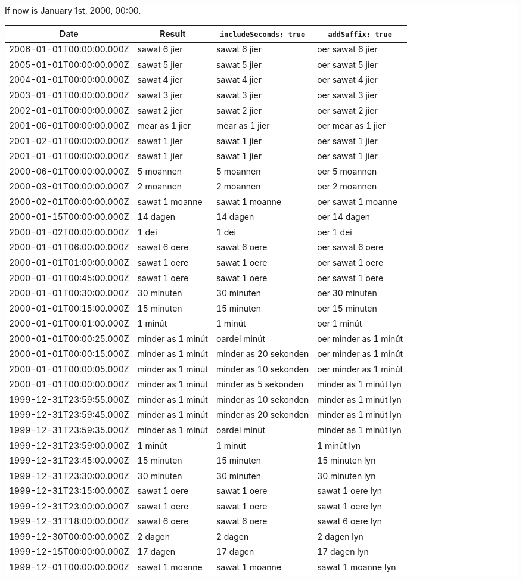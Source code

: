 If now is January 1st, 2000, 00:00.

| Date                     | Result            | `includeSeconds: true` | `addSuffix: true`     |
| ------------------------ | ----------------- | ---------------------- | --------------------- |
| 2006-01-01T00:00:00.000Z | sawat 6 jier      | sawat 6 jier           | oer sawat 6 jier      |
| 2005-01-01T00:00:00.000Z | sawat 5 jier      | sawat 5 jier           | oer sawat 5 jier      |
| 2004-01-01T00:00:00.000Z | sawat 4 jier      | sawat 4 jier           | oer sawat 4 jier      |
| 2003-01-01T00:00:00.000Z | sawat 3 jier      | sawat 3 jier           | oer sawat 3 jier      |
| 2002-01-01T00:00:00.000Z | sawat 2 jier      | sawat 2 jier           | oer sawat 2 jier      |
| 2001-06-01T00:00:00.000Z | mear as 1 jier    | mear as 1 jier         | oer mear as 1 jier    |
| 2001-02-01T00:00:00.000Z | sawat 1 jier      | sawat 1 jier           | oer sawat 1 jier      |
| 2001-01-01T00:00:00.000Z | sawat 1 jier      | sawat 1 jier           | oer sawat 1 jier      |
| 2000-06-01T00:00:00.000Z | 5 moannen         | 5 moannen              | oer 5 moannen         |
| 2000-03-01T00:00:00.000Z | 2 moannen         | 2 moannen              | oer 2 moannen         |
| 2000-02-01T00:00:00.000Z | sawat 1 moanne    | sawat 1 moanne         | oer sawat 1 moanne    |
| 2000-01-15T00:00:00.000Z | 14 dagen          | 14 dagen               | oer 14 dagen          |
| 2000-01-02T00:00:00.000Z | 1 dei             | 1 dei                  | oer 1 dei             |
| 2000-01-01T06:00:00.000Z | sawat 6 oere      | sawat 6 oere           | oer sawat 6 oere      |
| 2000-01-01T01:00:00.000Z | sawat 1 oere      | sawat 1 oere           | oer sawat 1 oere      |
| 2000-01-01T00:45:00.000Z | sawat 1 oere      | sawat 1 oere           | oer sawat 1 oere      |
| 2000-01-01T00:30:00.000Z | 30 minuten        | 30 minuten             | oer 30 minuten        |
| 2000-01-01T00:15:00.000Z | 15 minuten        | 15 minuten             | oer 15 minuten        |
| 2000-01-01T00:01:00.000Z | 1 minút           | 1 minút                | oer 1 minút           |
| 2000-01-01T00:00:25.000Z | minder as 1 minút | oardel minút           | oer minder as 1 minút |
| 2000-01-01T00:00:15.000Z | minder as 1 minút | minder as 20 sekonden  | oer minder as 1 minút |
| 2000-01-01T00:00:05.000Z | minder as 1 minút | minder as 10 sekonden  | oer minder as 1 minút |
| 2000-01-01T00:00:00.000Z | minder as 1 minút | minder as 5 sekonden   | minder as 1 minút lyn |
| 1999-12-31T23:59:55.000Z | minder as 1 minút | minder as 10 sekonden  | minder as 1 minút lyn |
| 1999-12-31T23:59:45.000Z | minder as 1 minút | minder as 20 sekonden  | minder as 1 minút lyn |
| 1999-12-31T23:59:35.000Z | minder as 1 minút | oardel minút           | minder as 1 minút lyn |
| 1999-12-31T23:59:00.000Z | 1 minút           | 1 minút                | 1 minút lyn           |
| 1999-12-31T23:45:00.000Z | 15 minuten        | 15 minuten             | 15 minuten lyn        |
| 1999-12-31T23:30:00.000Z | 30 minuten        | 30 minuten             | 30 minuten lyn        |
| 1999-12-31T23:15:00.000Z | sawat 1 oere      | sawat 1 oere           | sawat 1 oere lyn      |
| 1999-12-31T23:00:00.000Z | sawat 1 oere      | sawat 1 oere           | sawat 1 oere lyn      |
| 1999-12-31T18:00:00.000Z | sawat 6 oere      | sawat 6 oere           | sawat 6 oere lyn      |
| 1999-12-30T00:00:00.000Z | 2 dagen           | 2 dagen                | 2 dagen lyn           |
| 1999-12-15T00:00:00.000Z | 17 dagen          | 17 dagen               | 17 dagen lyn          |
| 1999-12-01T00:00:00.000Z | sawat 1 moanne    | sawat 1 moanne         | sawat 1 moanne lyn    |